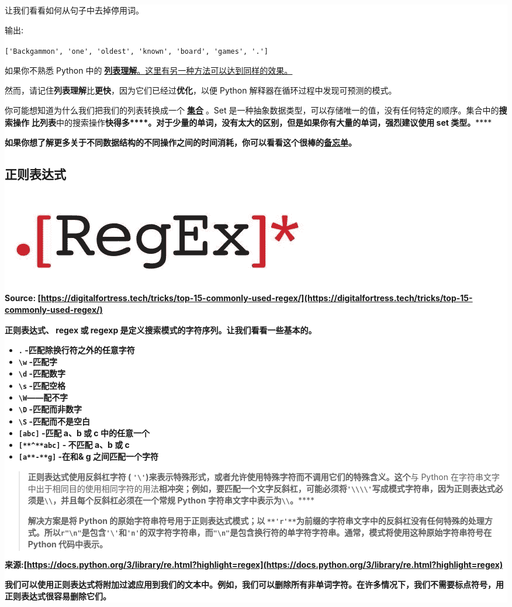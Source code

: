 让我们看看如何从句子中去掉停用词。

输出:

```
['Backgammon', 'one', 'oldest', 'known', 'board', 'games', '.']
```

如果你不熟悉 Python 中的 [**列表理解**。这里有另一种方法可以达到同样的效果。](/python-basics-list-comprehensions-631278f22c40)

然而，请记住**列表理解**比**更快**，因为它们已经过**优化**，以便 Python 解释器在循环过程中发现可预测的模式。

你可能想知道为什么我们把我们的列表转换成一个 [**集合**](https://docs.python.org/3/tutorial/datastructures.html#sets) 。Set 是一种抽象数据类型，可以存储唯一的值，没有任何特定的顺序。集合中的**搜索操作** **比列表**中的搜索操作**快得多****。对于少量的单词，没有太大的区别，但是如果你有大量的单词，强烈建议使用 set 类型。******

**如果你想了解更多关于不同数据结构的不同操作之间的时间消耗，你可以看看这个很棒的[备忘单](http://bigocheatsheet.com/)。**

## **正则表达式**

**![](img/4f1713a3294dad901a59fc992321614b.png)**

**Source: [https://digitalfortress.tech/tricks/top-15-commonly-used-regex/](https://digitalfortress.tech/tricks/top-15-commonly-used-regex/)**

****正则表达式**、 **regex** 或 **regexp** 是定义**搜索模式**的字符序列。让我们看看一些基本的。**

*   **`.` -匹配除换行符之外的任意字符**
*   ****`\w` -匹配**字******
*   ****`\d` -匹配**数字******
*   ****`\s` -匹配**空格******
*   ****`\W`——配**不字******
*   ****`\D` -匹配**而非数字******
*   ****`\S` -匹配**而不是空白******
*   ****`[abc]` -匹配 a、b 或 c 中的任意一个****
*   ****`[**^**abc]` - **不**匹配 a、b 或 c****
*   ****`[a**-**g]` -在和& g 之间匹配一个字符****

> ******正则表达式使用**反斜杠字符** ( `'\'`)来表示特殊形式，或者允许使用特殊字符而不调用它们的特殊含义。这个**与 Python 在字符串文字中出于相同目的使用相同字符的用法**相冲突；例如，要匹配一个文字反斜杠，可能必须将`'\\\\'`写成模式字符串，因为正则表达式必须是`\\`，并且每个反斜杠必须在一个常规 Python 字符串文字中表示为`\\`。******
> 
> ****解决方案是将 Python 的**原始字符串符号**用于正则表达式模式；以 `**'r'**`为前缀的字符串文字**中的反斜杠没有任何特殊的处理方式。所以`r"\n"`是包含`'\'`和`'n'`的双字符字符串，而`"\n"`是包含换行符的单字符字符串。通常，模式将使用这种原始字符串符号在 Python 代码中表示。******

****来源:[https://docs.python.org/3/library/re.html?highlight=regex](https://docs.python.org/3/library/re.html?highlight=regex)****

****我们可以使用正则表达式将**附加过滤**应用到我们的文本中。例如，我们可以删除所有非单词字符。在许多情况下，我们不需要标点符号，用正则表达式很容易删除它们。****
